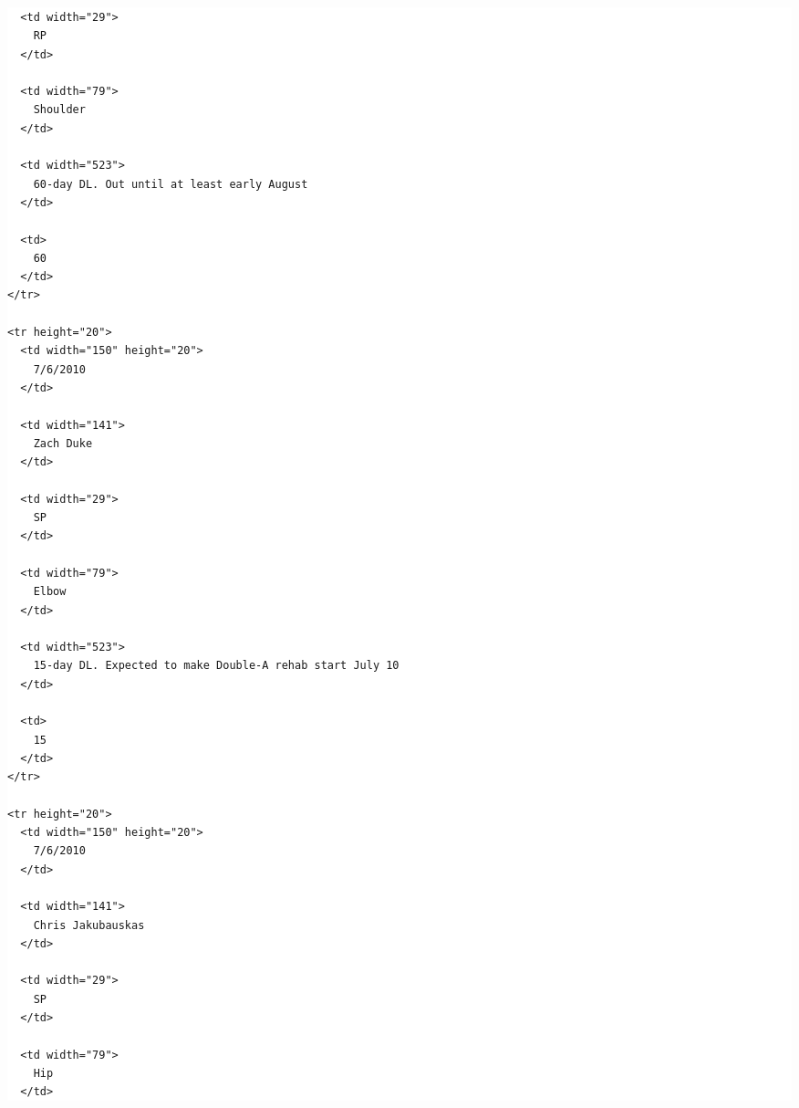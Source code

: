       <td width="29">
        RP
      </td>

      <td width="79">
        Shoulder
      </td>

      <td width="523">
        60-day DL. Out until at least early August
      </td>

      <td>
        60
      </td>
    </tr>

    <tr height="20">
      <td width="150" height="20">
        7/6/2010
      </td>

      <td width="141">
        Zach Duke
      </td>

      <td width="29">
        SP
      </td>

      <td width="79">
        Elbow
      </td>

      <td width="523">
        15-day DL. Expected to make Double-A rehab start July 10
      </td>

      <td>
        15
      </td>
    </tr>

    <tr height="20">
      <td width="150" height="20">
        7/6/2010
      </td>

      <td width="141">
        Chris Jakubauskas
      </td>

      <td width="29">
        SP
      </td>

      <td width="79">
        Hip
      </td>
